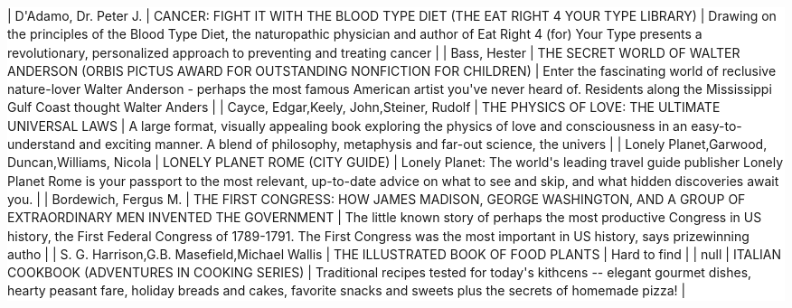 | D'Adamo, Dr. Peter J. | CANCER: FIGHT IT WITH THE BLOOD TYPE DIET (THE EAT RIGHT 4 YOUR TYPE LIBRARY) | Drawing on the principles of the Blood Type Diet, the naturopathic physician and author of Eat Right 4 (for) Your Type presents a revolutionary, personalized approach to preventing and treating cancer |
| Bass, Hester | THE SECRET WORLD OF WALTER ANDERSON (ORBIS PICTUS AWARD FOR OUTSTANDING NONFICTION FOR CHILDREN) | Enter the fascinating world of reclusive nature-lover Walter Anderson - perhaps the most famous American artist you've never heard of.  Residents along the Mississippi Gulf Coast thought Walter Anders |
| Cayce, Edgar,Keely, John,Steiner, Rudolf | THE PHYSICS OF LOVE: THE ULTIMATE UNIVERSAL LAWS | A large format, visually appealing book exploring the physics of love and consciousness in an easy-to-understand and exciting manner. A blend of philosophy, metaphysis and far-out science, the univers |
| Lonely Planet,Garwood, Duncan,Williams, Nicola | LONELY PLANET ROME (CITY GUIDE) |  Lonely Planet: The world's leading travel guide publisher   Lonely Planet Rome is your passport to the most relevant, up-to-date advice on what to see and skip, and what hidden discoveries await you. |
| Bordewich, Fergus M. | THE FIRST CONGRESS: HOW JAMES MADISON, GEORGE WASHINGTON, AND A GROUP OF EXTRAORDINARY MEN INVENTED THE GOVERNMENT | The little known story of perhaps the most productive Congress in US history, the First Federal Congress of 1789-1791.  The First Congress was the most important in US history, says prizewinning autho |
| S. G. Harrison,G.B. Masefield,Michael Wallis | THE ILLUSTRATED BOOK OF FOOD PLANTS | Hard to find |
| null | ITALIAN COOKBOOK (ADVENTURES IN COOKING SERIES) | Traditional recipes tested for today's kithcens -- elegant gourmet dishes, hearty peasant fare, holiday breads and cakes, favorite snacks and sweets plus the secrets of homemade pizza! |
